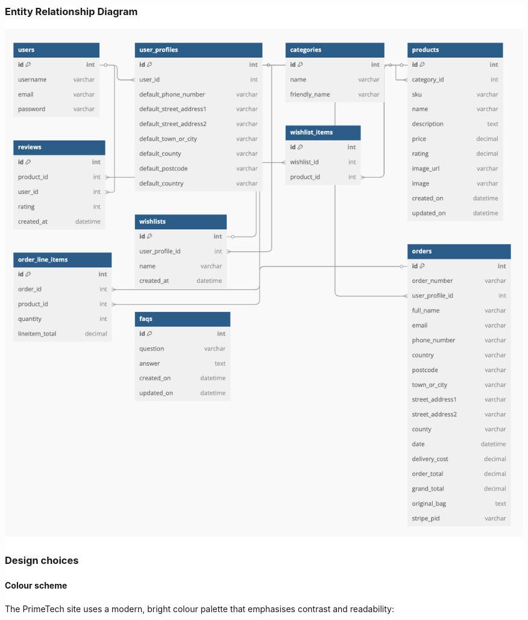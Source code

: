 ### Entity Relationship Diagram

![ERD](/documentation/media/images/ux-erd.png)

### Design choices

#### Colour scheme

The PrimeTech site uses a modern, bright colour palette that emphasises contrast and readability:
